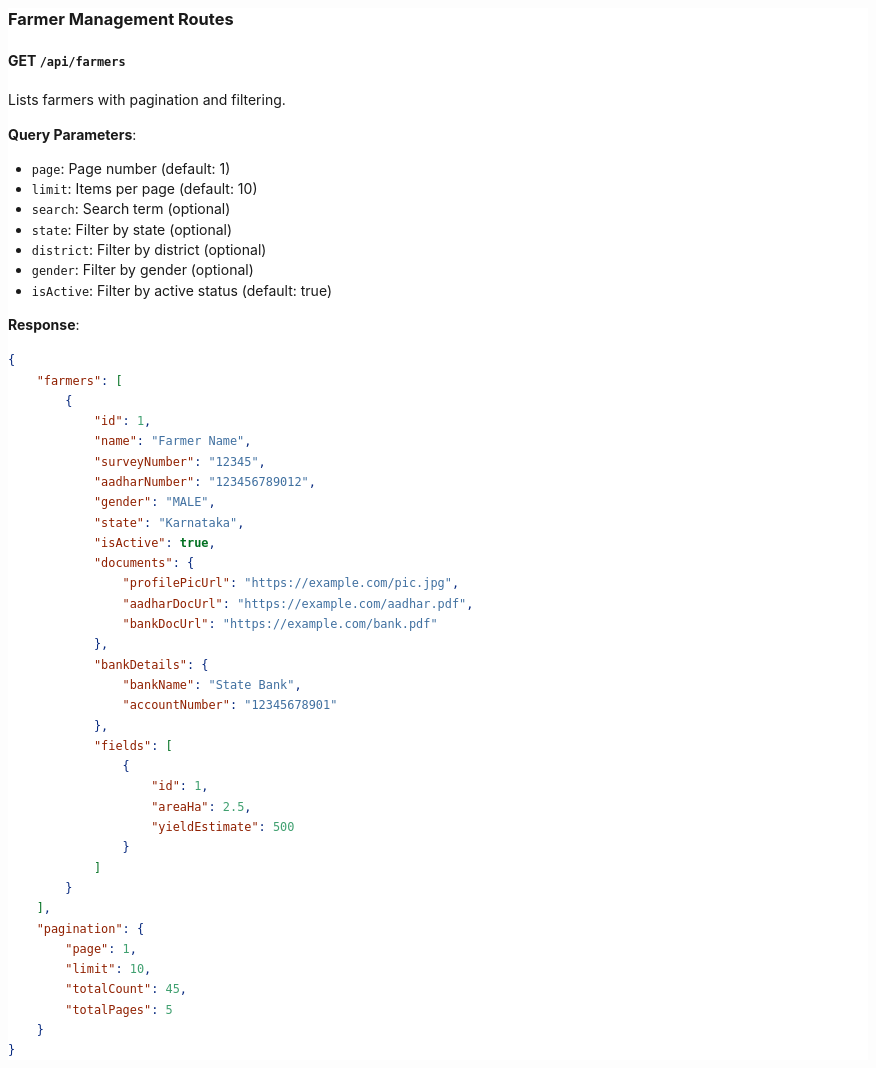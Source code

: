 ### Farmer Management Routes

#### GET `/api/farmers`

Lists farmers with pagination and filtering.

**Query Parameters**:

- `page`: Page number (default: 1)
- `limit`: Items per page (default: 10)
- `search`: Search term (optional)
- `state`: Filter by state (optional)
- `district`: Filter by district (optional)
- `gender`: Filter by gender (optional)
- `isActive`: Filter by active status (default: true)

**Response**:

```json
{
	"farmers": [
		{
			"id": 1,
			"name": "Farmer Name",
			"surveyNumber": "12345",
			"aadharNumber": "123456789012",
			"gender": "MALE",
			"state": "Karnataka",
			"isActive": true,
			"documents": {
				"profilePicUrl": "https://example.com/pic.jpg",
				"aadharDocUrl": "https://example.com/aadhar.pdf",
				"bankDocUrl": "https://example.com/bank.pdf"
			},
			"bankDetails": {
				"bankName": "State Bank",
				"accountNumber": "12345678901"
			},
			"fields": [
				{
					"id": 1,
					"areaHa": 2.5,
					"yieldEstimate": 500
				}
			]
		}
	],
	"pagination": {
		"page": 1,
		"limit": 10,
		"totalCount": 45,
		"totalPages": 5
	}
}
```
